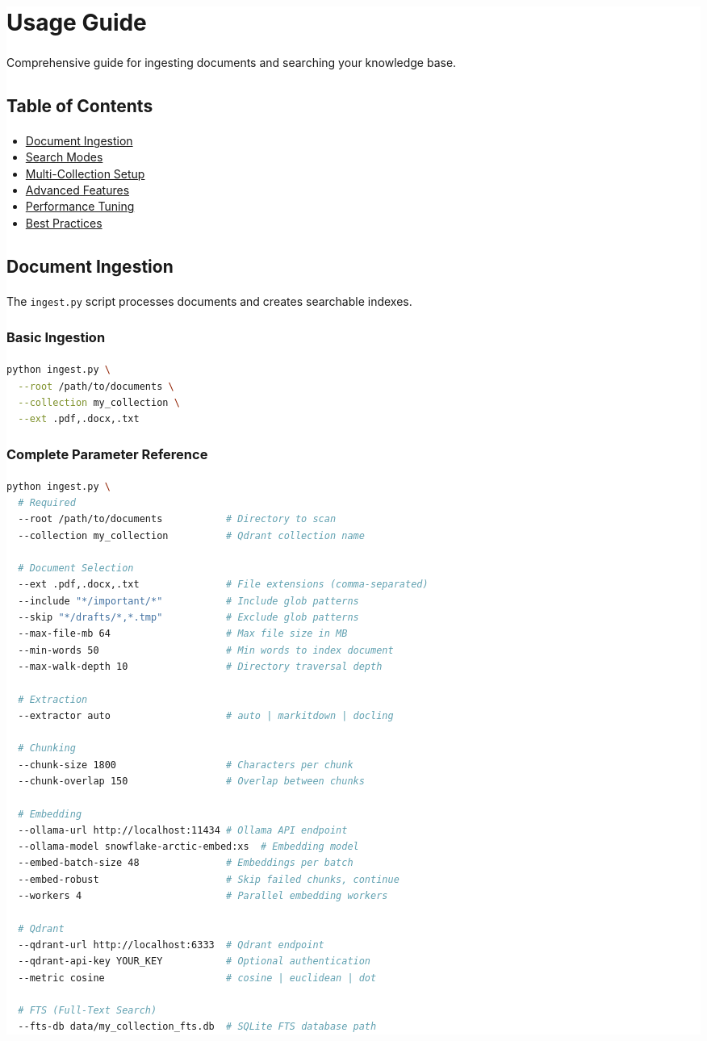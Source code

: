 # Usage Guide

Comprehensive guide for ingesting documents and searching your knowledge base.

## Table of Contents

- [Document Ingestion](#document-ingestion)
- [Search Modes](#search-modes)
- [Multi-Collection Setup](#multi-collection-setup)
- [Advanced Features](#advanced-features)
- [Performance Tuning](#performance-tuning)
- [Best Practices](#best-practices)

## Document Ingestion

The `ingest.py` script processes documents and creates searchable indexes.

### Basic Ingestion

```bash
python ingest.py \
  --root /path/to/documents \
  --collection my_collection \
  --ext .pdf,.docx,.txt
```

### Complete Parameter Reference

```bash
python ingest.py \
  # Required
  --root /path/to/documents           # Directory to scan
  --collection my_collection          # Qdrant collection name

  # Document Selection
  --ext .pdf,.docx,.txt               # File extensions (comma-separated)
  --include "*/important/*"           # Include glob patterns
  --skip "*/drafts/*,*.tmp"           # Exclude glob patterns
  --max-file-mb 64                    # Max file size in MB
  --min-words 50                      # Min words to index document
  --max-walk-depth 10                 # Directory traversal depth

  # Extraction
  --extractor auto                    # auto | markitdown | docling

  # Chunking
  --chunk-size 1800                   # Characters per chunk
  --chunk-overlap 150                 # Overlap between chunks

  # Embedding
  --ollama-url http://localhost:11434 # Ollama API endpoint
  --ollama-model snowflake-arctic-embed:xs  # Embedding model
  --embed-batch-size 48               # Embeddings per batch
  --embed-robust                      # Skip failed chunks, continue
  --workers 4                         # Parallel embedding workers

  # Qdrant
  --qdrant-url http://localhost:6333  # Qdrant endpoint
  --qdrant-api-key YOUR_KEY           # Optional authentication
  --metric cosine                     # cosine | euclidean | dot

  # FTS (Full-Text Search)
  --fts-db data/my_collection_fts.db  # SQLite FTS database path
```